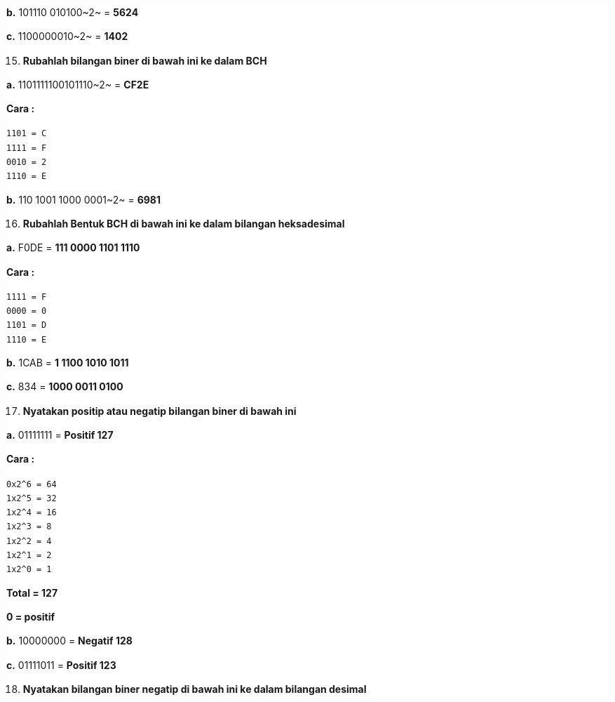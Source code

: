  **b.** 101110 010100~2~ = **5624**

 **c.** 1100000010~2~ = **1402**

15. **Rubahlah bilangan biner di bawah ini ke dalam BCH**

 **a.** 1101111100101110~2~ = **CF2E**

 **Cara :**

 ```
 1101 = C
 1111 = F
 0010 = 2
 1110 = E
 ```

 **b.** 110 1001 1000 0001~2~ = **6981**

16. **Rubahlah Bentuk BCH di bawah ini ke dalam bilangan heksadesimal**

 **a.** F0DE = **111 0000 1101 1110**

 **Cara :**

 ```
 1111 = F
 0000 = 0
 1101 = D
 1110 = E
 ```

 **b.** 1CAB = **1 1100 1010 1011**

 **c.** 834 = **1000 0011 0100**

17. **Nyatakan positip atau negatip bilangan biner di bawah ini**

 **a.** 01111111 = **Positif 127**

 **Cara :**

 ```
 0x2^6 = 64
 1x2^5 = 32
 1x2^4 = 16
 1x2^3 = 8
 1x2^2 = 4
 1x2^1 = 2
 1x2^0 = 1
 ```

 **Total = 127**

 **0 = positif**

 **b.** 10000000 = **Negatif 128**

 **c.** 01111011 = **Positif 123**

18. **Nyatakan bilangan biner negatip di bawah ini ke dalam bilangan desimal**
